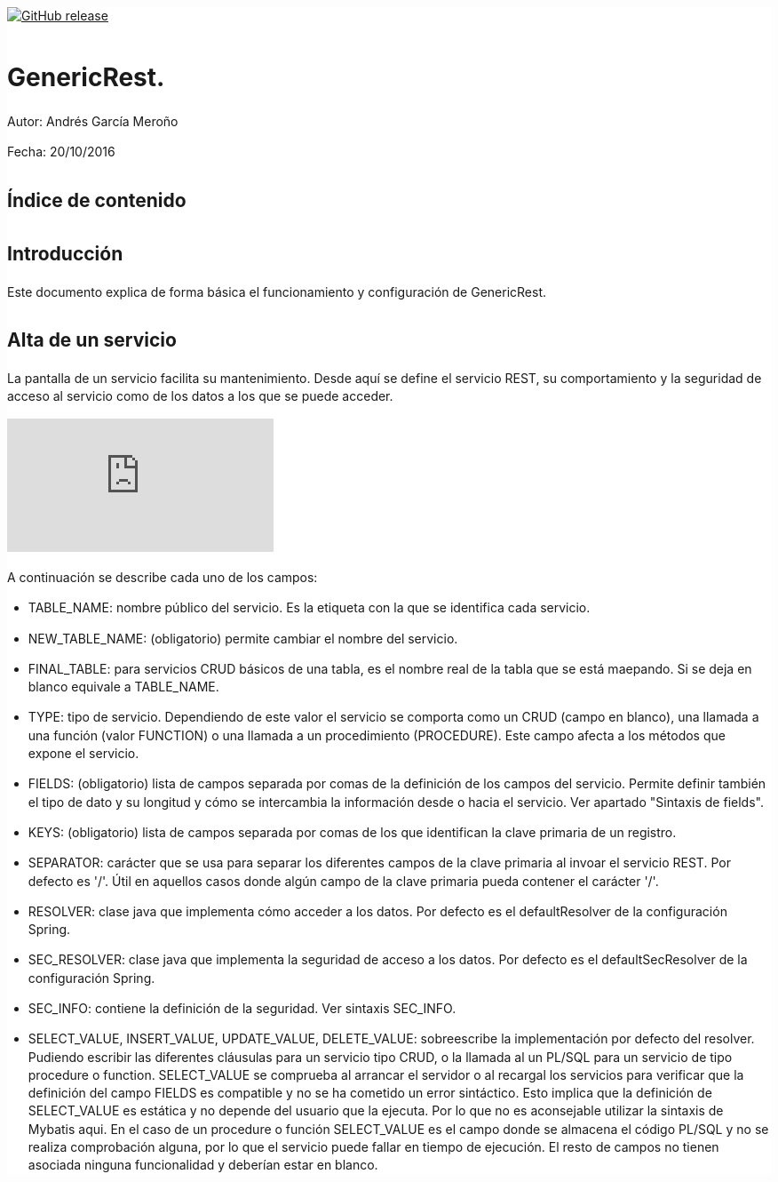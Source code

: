[![GitHub release](https://img.shields.io/github/release/maltimor/GenericRest.svg)]()

# GenericRest.
Autor: Andrés García Meroño

Fecha: 20/10/2016

## Índice de contenido

## Introducción

Este documento explica de forma básica el funcionamiento y configuración de GenericRest.

## Alta de un servicio

La pantalla de un servicio facilita su mantenimiento. Desde aquí se define el servicio REST, su
comportamiento y la seguridad de acceso al servicio como de los datos a los que se puede acceder.

![GitHub Logo](http://www.subirimagenes.com/imagedata.php?url=http://s2.subirimagenes.com/otros/9649202imagenservicio.jpg)

A continuación se describe cada uno de los campos:

* TABLE_NAME: nombre público del servicio. Es la etiqueta con la que se identifica cada servicio.

* NEW_TABLE_NAME: (obligatorio) permite cambiar el nombre del servicio.

* FINAL_TABLE: para servicios CRUD básicos de una tabla, es el nombre real de la tabla que se está maepando. Si se deja en blanco equivale a TABLE_NAME.

* TYPE: tipo de servicio. Dependiendo de este valor el servicio se comporta como un CRUD (campo en blanco), una llamada a una función (valor FUNCTION) o una llamada a un procedimiento (PROCEDURE). Este campo afecta a los métodos que expone el servicio.

* FIELDS: (obligatorio) lista de campos separada por comas de la definición de los campos del servicio. Permite definir también el tipo de dato y su longitud y cómo se intercambia la información desde o hacia el servicio. Ver apartado "Sintaxis de fields".

* KEYS: (obligatorio) lista de campos separada por comas de los que identifican la clave primaria de un registro.

* SEPARATOR: carácter que se usa para separar los diferentes campos de la clave primaria al invoar el servicio REST. Por defecto es '/'. Útil en aquellos casos donde algún campo de la clave primaria pueda contener el carácter '/'.

* RESOLVER: clase java que implementa cómo acceder a los datos. Por defecto es el defaultResolver de la configuración Spring.

* SEC_RESOLVER: clase java que implementa la seguridad de acceso a los datos. Por defecto es el defaultSecResolver de la configuración Spring.

* SEC_INFO: contiene la definición de la seguridad. Ver sintaxis SEC_INFO.

* SELECT_VALUE, INSERT_VALUE, UPDATE_VALUE, DELETE_VALUE: sobreescribe la implementación por defecto del resolver. Pudiendo escribir las diferentes cláusulas para un servicio tipo CRUD, o la llamada al un PL/SQL para un servicio de tipo procedure o function.
SELECT_VALUE se comprueba al arrancar el servidor o al recargal los servicios para verificar que la definición del campo FIELDS es compatible y no se ha cometido un error sintáctico. Esto implica que la definición de SELECT_VALUE es estática y no depende del usuario que la ejecuta. Por lo que no es aconsejable utilizar la sintaxis de Mybatis aqui.
En el caso de un procedure o función SELECT_VALUE es el campo donde se almacena el código PL/SQL y no se realiza comprobación alguna, por lo que el servicio puede fallar en tiempo de ejecución. El resto de campos no tienen asociada ninguna funcionalidad y deberían estar en blanco.
